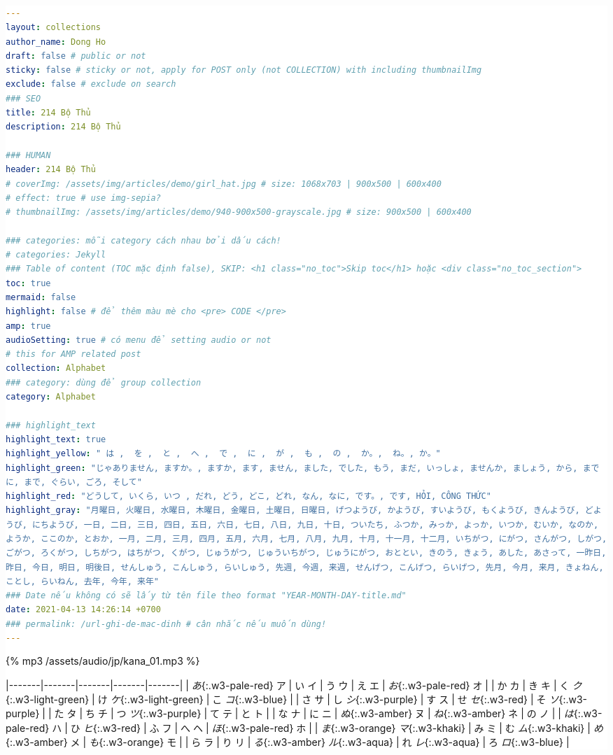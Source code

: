 ```yaml
---
layout: collections
author_name: Dong Ho
draft: false # public or not
sticky: false # sticky or not, apply for POST only (not COLLECTION) with including thumbnailImg
exclude: false # exclude on search
### SEO
title: 214 Bộ Thủ
description: 214 Bộ Thủ

### HUMAN
header: 214 Bộ Thủ
# coverImg: /assets/img/articles/demo/girl_hat.jpg # size: 1068x703 | 900x500 | 600x400
# effect: true # use img-sepia?
# thumbnailImg: /assets/img/articles/demo/940-900x500-grayscale.jpg # size: 900x500 | 600x400

### categories: mỗi category cách nhau bởi dấu cách!
# categories: Jekyll
### Table of content (TOC mặc định false), SKIP: <h1 class="no_toc">Skip toc</h1> hoặc <div class="no_toc_section">
toc: true
mermaid: false
highlight: false # để thêm màu mè cho <pre> CODE </pre>
amp: true
audioSetting: true # có menu để setting audio or not
# this for AMP related post
collection: Alphabet
### category: dùng để group collection
category: Alphabet

### highlight_text
highlight_text: true
highlight_yellow: " は ,  を ,  と ,  へ ,  で ,  に ,  が ,  も ,  の ,  か。,  ね。, か。"
highlight_green: "じゃありません, ますか。, ますか, ます, ません, ました, でした, もう, まだ, いっしょ, ませんか, ましょう, から, までに, まで, ぐらい, ごろ, そして"
highlight_red: "どうして, いくら, いつ , だれ, どう, どこ, どれ, なん, なに, です。, です, HỎI, CÔNG THỨC"
highlight_gray: "月曜日, 火曜日, 水曜日, 木曜日, 金曜日, 土曜日, 日曜日, げつようび, かようび, すいようび, もくようび, きんようび, どようび, にちようび, 一日, 二日, 三日, 四日, 五日, 六日, 七日, 八日, 九日, 十日, ついたち, ふつか, みっか, よっか, いつか, むいか, なのか, ようか, ここのか, とおか, 一月, 二月, 三月, 四月, 五月, 六月, 七月, 八月, 九月, 十月, 十一月, 十二月, いちがつ, にがつ, さんがつ, しがつ, ごがつ, ろくがつ, しちがつ, はちがつ, くがつ, じゅうがつ, じゅういちがつ, じゅうにがつ, おととい, きのう, きょう, あした, あさって, 一昨日, 昨日, 今日, 明日, 明後日, せんしゅう, こんしゅう, らいしゅう, 先週, 今週, 来週, せんげつ, こんげつ, らいげつ, 先月, 今月, 来月, きょねん, ことし, らいねん, 去年, 今年, 来年"
### Date nếu không có sẽ lấy từ tên file theo format "YEAR-MONTH-DAY-title.md"
date: 2021-04-13 14:26:14 +0700
### permalink: /url-ghi-de-mac-dinh # cân nhắc nếu muốn dùng!
---
```


{% mp3 /assets/audio/jp/kana_01.mp3 %}

|-------|-------|-------|-------|-------|
| *あ*{:.w3-pale-red} ア | い イ | う ウ | え エ | *お*{:.w3-pale-red} オ |
| か カ | き キ | く *ク*{:.w3-light-green} | け *ケ*{:.w3-light-green} | こ *コ*{:.w3-blue} |
| さ サ | し *シ*{:.w3-purple} | す ス | せ *セ*{:.w3-red} | そ *ソ*{:.w3-purple} |
| た タ | ち チ | つ *ツ*{:.w3-purple} | て テ | と ト |
| な ナ | に ニ | *ぬ*{:.w3-amber} ヌ | *ね*{:.w3-amber} ネ | の ノ |
| *は*{:.w3-pale-red} ハ | ひ *ヒ*{:.w3-red} | ふ フ | へ ヘ | *ほ*{:.w3-pale-red} ホ |
| *ま*{:.w3-orange} *マ*{:.w3-khaki} | み ミ | む *ム*{:.w3-khaki} | *め*{:.w3-amber} メ | *も*{:.w3-orange} モ |
| ら ラ | り リ | *る*{:.w3-amber} *ル*{:.w3-aqua} | れ *レ*{:.w3-aqua} | ろ *ロ*{:.w3-blue} |